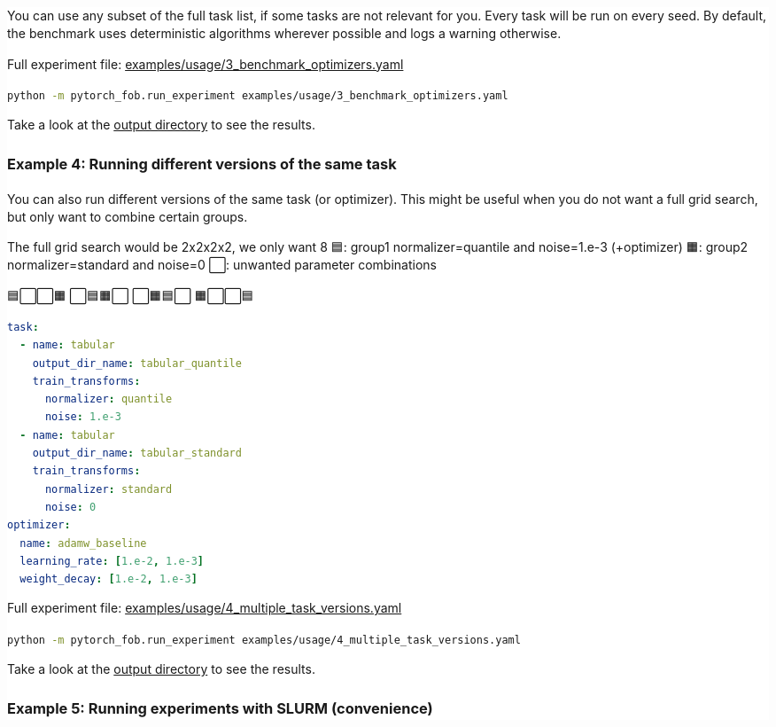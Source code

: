 You can use any subset of the full task list, if some tasks are not relevant for you.
Every task will be run on every seed. By default, the benchmark uses deterministic algorithms wherever possible and logs a warning otherwise.

Full experiment file: [examples/usage/3_benchmark_optimizers.yaml](examples/usage/3_benchmark_optimizers.yaml)

```bash
python -m pytorch_fob.run_experiment examples/usage/3_benchmark_optimizers.yaml
```

Take a look at the [output directory](examples/usage/outputs/experiment-3/) to see the results.

### Example 4: Running different versions of the same task

You can also run different versions of the same task (or optimizer).
This might be useful when you do not want a full grid search, but only want to combine certain groups.

The full grid search would be 2x2x2x2, we only want 8
🟦: group1  normalizer=quantile and noise=1.e-3 (+optimizer)
🟧: group2  normalizer=standard and noise=0
⬜: unwanted parameter combinations

🟦⬜⬜🟧
⬜🟦🟧⬜
⬜🟧🟦⬜
🟧⬜⬜🟦

```yaml
task:
  - name: tabular
    output_dir_name: tabular_quantile
    train_transforms:
      normalizer: quantile
      noise: 1.e-3
  - name: tabular
    output_dir_name: tabular_standard
    train_transforms:
      normalizer: standard
      noise: 0
optimizer:
  name: adamw_baseline
  learning_rate: [1.e-2, 1.e-3]
  weight_decay: [1.e-2, 1.e-3]
```

Full experiment file: [examples/usage/4_multiple_task_versions.yaml](examples/usage/4_multiple_task_versions.yaml)

```bash
python -m pytorch_fob.run_experiment examples/usage/4_multiple_task_versions.yaml
```

Take a look at the [output directory](examples/usage/outputs/experiment-4/) to see the results.

### Example 5: Running experiments with SLURM (convenience)
